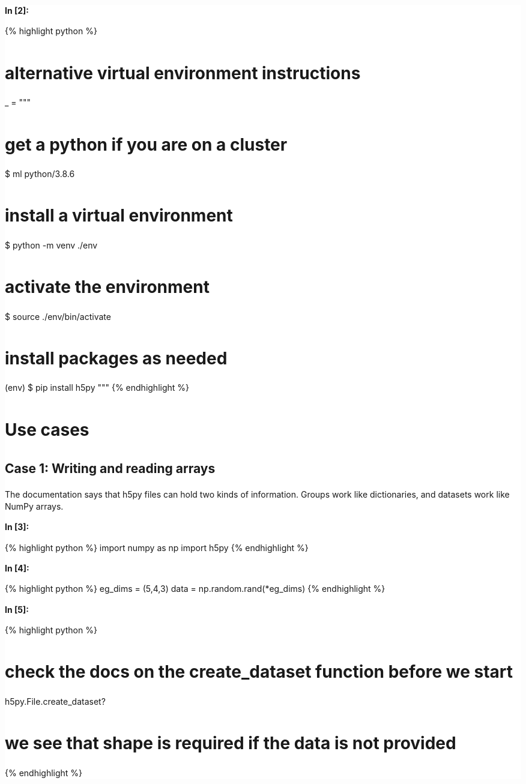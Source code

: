 **In [2]:**

{% highlight python %}
# alternative virtual environment instructions
_ = """
# get a python if you are on a cluster
$ ml python/3.8.6
# install a virtual environment
$ python -m venv ./env
# activate the environment
$ source ./env/bin/activate
# install packages as needed
(env) $ pip install h5py
"""
{% endhighlight %}
 
# Use cases

## Case 1: Writing and reading arrays

The documentation says that h5py files can hold two kinds of information. Groups
work like dictionaries, and datasets work like NumPy arrays. 

**In [3]:**

{% highlight python %}
import numpy as np
import h5py
{% endhighlight %}

**In [4]:**

{% highlight python %}
eg_dims = (5,4,3)
data = np.random.rand(*eg_dims)
{% endhighlight %}

**In [5]:**

{% highlight python %}
# check the docs on the create_dataset function before we start
h5py.File.create_dataset?
# we see that shape is required if the data is not provided
{% endhighlight %}
